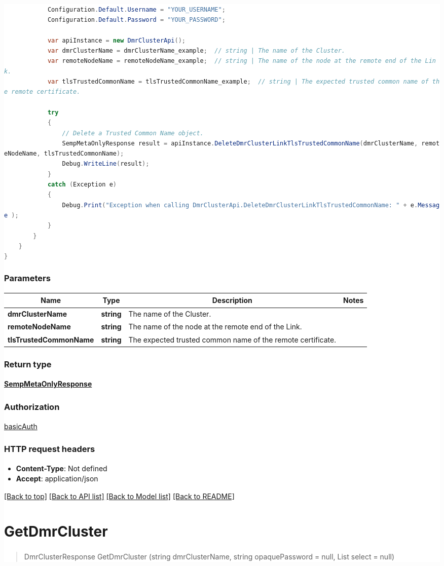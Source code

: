 ```csharp
            Configuration.Default.Username = "YOUR_USERNAME";
            Configuration.Default.Password = "YOUR_PASSWORD";

            var apiInstance = new DmrClusterApi();
            var dmrClusterName = dmrClusterName_example;  // string | The name of the Cluster.
            var remoteNodeName = remoteNodeName_example;  // string | The name of the node at the remote end of the Link.
            var tlsTrustedCommonName = tlsTrustedCommonName_example;  // string | The expected trusted common name of the remote certificate.

            try
            {
                // Delete a Trusted Common Name object.
                SempMetaOnlyResponse result = apiInstance.DeleteDmrClusterLinkTlsTrustedCommonName(dmrClusterName, remoteNodeName, tlsTrustedCommonName);
                Debug.WriteLine(result);
            }
            catch (Exception e)
            {
                Debug.Print("Exception when calling DmrClusterApi.DeleteDmrClusterLinkTlsTrustedCommonName: " + e.Message );
            }
        }
    }
}
```

### Parameters

Name | Type | Description  | Notes
------------- | ------------- | ------------- | -------------
 **dmrClusterName** | **string**| The name of the Cluster. | 
 **remoteNodeName** | **string**| The name of the node at the remote end of the Link. | 
 **tlsTrustedCommonName** | **string**| The expected trusted common name of the remote certificate. | 

### Return type

[**SempMetaOnlyResponse**](SempMetaOnlyResponse.md)

### Authorization

[basicAuth](../README.md#basicAuth)

### HTTP request headers

 - **Content-Type**: Not defined
 - **Accept**: application/json

[[Back to top]](#) [[Back to API list]](../README.md#documentation-for-api-endpoints) [[Back to Model list]](../README.md#documentation-for-models) [[Back to README]](../README.md)
<a name="getdmrcluster"></a>
# **GetDmrCluster**
> DmrClusterResponse GetDmrCluster (string dmrClusterName, string opaquePassword = null, List<string> select = null)
